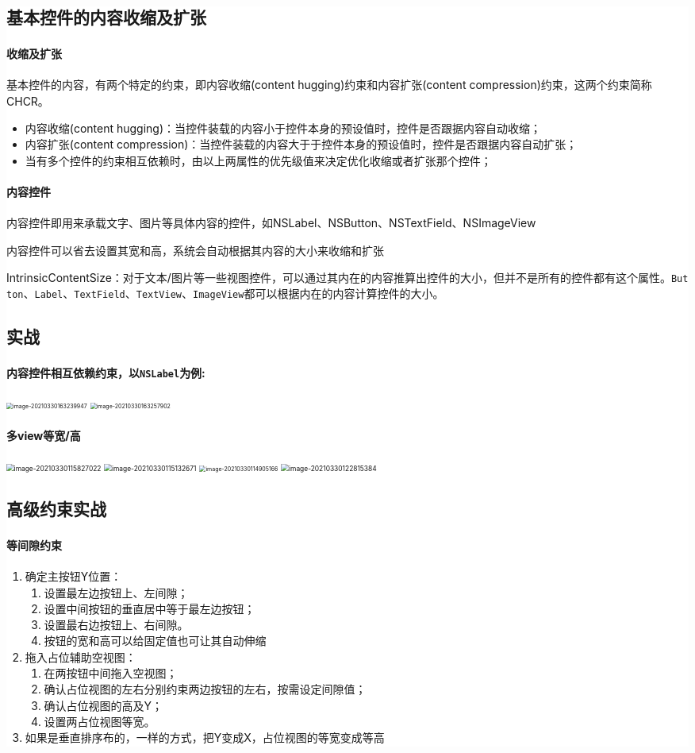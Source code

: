 

## 基本控件的内容收缩及扩张

#### 收缩及扩张

基本控件的内容，有两个特定的约束，即内容收缩(content hugging)约束和内容扩张(content compression)约束，这两个约束简称CHCR。

* 内容收缩(content hugging)：当控件装载的内容小于控件本身的预设值时，控件是否跟据内容自动收缩；
* 内容扩张(content compression)：当控件装载的内容大于于控件本身的预设值时，控件是否跟据内容自动扩张；
* 当有多个控件的约束相互依赖时，由以上两属性的优先级值来决定优化收缩或者扩张那个控件；

#### 内容控件

内容控件即用来承载文字、图片等具体内容的控件，如NSLabel、NSButton、NSTextField、NSImageView

内容控件可以省去设置其宽和高，系统会自动根据其内容的大小来收缩和扩张

IntrinsicContentSize：对于文本/图片等一些视图控件，可以通过其内在的内容推算出控件的大小，但并不是所有的控件都有这个属性。`Button`、`Label`、`TextField`、`TextView`、`ImageView`都可以根据内在的内容计算控件的大小。



## 实战

#### 内容控件相互依赖约束，以`NSLabel`为例:

<img src="/Users/nenhall/Library/Application Support/typora-user-images/image-20210330163239947.png" alt="image-20210330163239947" style="zoom:50%;" />

<img src="/Users/nenhall/Library/Application Support/typora-user-images/image-20210330163257902.png" alt="image-20210330163257902" style="zoom:50%;" />

#### 多view等宽/高

<img src="/Users/nenhall/Library/Application Support/typora-user-images/image-20210330115827022.png" alt="image-20210330115827022" style="zoom:60%;" />

<img src="/Users/nenhall/Library/Application Support/typora-user-images/image-20210330115132671.png" alt="image-20210330115132671" style="zoom:60%;" />

<img src="/Users/nenhall/Library/Application Support/typora-user-images/image-20210330114905166.png" alt="image-20210330114905166" style="zoom:50%;" />

<img src="/Users/nenhall/Library/Application Support/typora-user-images/image-20210330122815384.png" alt="image-20210330122815384" style="zoom:60%;" />

## 高级约束实战

#### 等间隙约束

1. 确定主按钮Y位置：
   1. 设置最左边按钮上、左间隙；
   2. 设置中间按钮的垂直居中等于最左边按钮；
   3. 设置最右边按钮上、右间隙。
   4. 按钮的宽和高可以给固定值也可让其自动伸缩
2. 拖入占位辅助空视图：
   1. 在两按钮中间拖入空视图；
   2. 确认占位视图的左右分别约束两边按钮的左右，按需设定间隙值；
   3. 确认占位视图的高及Y；
   4. 设置两占位视图等宽。
3. 如果是垂直排序布的，一样的方式，把Y变成X，占位视图的等宽变成等高
